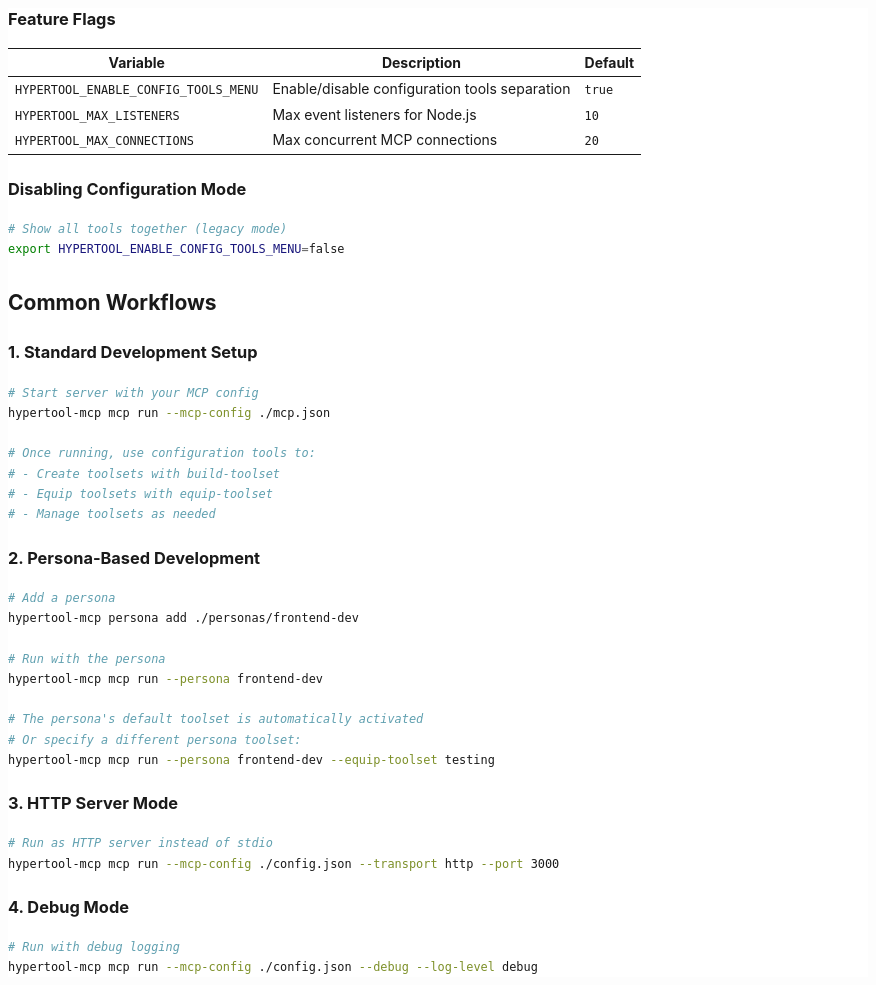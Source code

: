 ### Feature Flags

| Variable | Description | Default |
|----------|-------------|---------|
| `HYPERTOOL_ENABLE_CONFIG_TOOLS_MENU` | Enable/disable configuration tools separation | `true` |
| `HYPERTOOL_MAX_LISTENERS` | Max event listeners for Node.js | `10` |
| `HYPERTOOL_MAX_CONNECTIONS` | Max concurrent MCP connections | `20` |

### Disabling Configuration Mode
```bash
# Show all tools together (legacy mode)
export HYPERTOOL_ENABLE_CONFIG_TOOLS_MENU=false
```

## Common Workflows

### 1. Standard Development Setup
```bash
# Start server with your MCP config
hypertool-mcp mcp run --mcp-config ./mcp.json

# Once running, use configuration tools to:
# - Create toolsets with build-toolset
# - Equip toolsets with equip-toolset
# - Manage toolsets as needed
```

### 2. Persona-Based Development
```bash
# Add a persona
hypertool-mcp persona add ./personas/frontend-dev

# Run with the persona
hypertool-mcp mcp run --persona frontend-dev

# The persona's default toolset is automatically activated
# Or specify a different persona toolset:
hypertool-mcp mcp run --persona frontend-dev --equip-toolset testing
```

### 3. HTTP Server Mode
```bash
# Run as HTTP server instead of stdio
hypertool-mcp mcp run --mcp-config ./config.json --transport http --port 3000
```

### 4. Debug Mode
```bash
# Run with debug logging
hypertool-mcp mcp run --mcp-config ./config.json --debug --log-level debug
```
